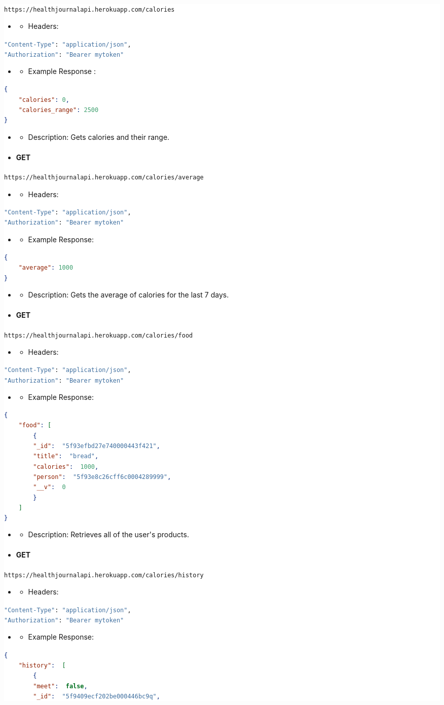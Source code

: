 `https://healthjournalapi.herokuapp.com/calories`
* * Headers: 
```sh
"Content-Type": "application/json",
"Authorization": "Bearer mytoken"
```
* * Example Response :
```json
{
	"calories": 0,
	"calories_range": 2500
}
```
* * Description:
Gets calories and their range.
* #### GET
`https://healthjournalapi.herokuapp.com/calories/average`
* * Headers: 
```sh
"Content-Type": "application/json",
"Authorization": "Bearer mytoken"
```
* * Example Response: 
```json
{
	"average": 1000
}
```
* * Description:
Gets the average of calories for the last 7 days.
* #### GET
`https://healthjournalapi.herokuapp.com/calories/food`
* * Headers:
```sh
"Content-Type": "application/json",
"Authorization": "Bearer mytoken"
```
* * Example Response:
```json
{
	"food": [
		{
		"_id":  "5f93efbd27e740000443f421",
		"title":  "bread",
		"calories":  1000,
		"person":  "5f93e8c26cff6c0004289999",
		"__v":  0
		}
	]
}
```
* * Description:
Retrieves all of the user's products.
* #### GET
`https://healthjournalapi.herokuapp.com/calories/history`
* * Headers:
```sh
"Content-Type": "application/json",
"Authorization": "Bearer mytoken"
```
* * Example Response: 
```json
{
	"history":  [
		{
		"meet":  false,
		"_id":  "5f9409ecf202be000446bc9q",
```